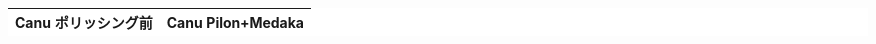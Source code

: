 | **Canu ポリッシング前**             | **Canu Pilon+Medaka**             |
|:-----------------------------------:|:---------------------------------:|